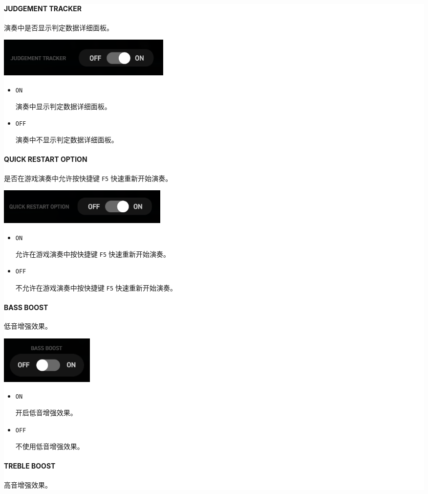 #### JUDGEMENT TRACKER

演奏中是否显示判定数据详细面板。

![JUDGEMENT TRACKER](./assets/gsplay_jt.png)

- `ON`

  演奏中显示判定数据详细面板。

- `OFF`

  演奏中不显示判定数据详细面板。


#### QUICK RESTART OPTION

是否在游戏演奏中允许按快捷键 `F5` 快速重新开始演奏。

![QUICK RESTART OPTION](./assets/gsplay_qro.png)

- `ON`

  允许在游戏演奏中按快捷键 `F5` 快速重新开始演奏。

- `OFF`

  不允许在游戏演奏中按快捷键 `F5` 快速重新开始演奏。

#### BASS BOOST

低音增强效果。

![BASS BOOST](./assets/gsplay_bass.png)

- `ON`

  开启低音增强效果。

- `OFF`

  不使用低音增强效果。

#### TREBLE BOOST

高音增强效果。
